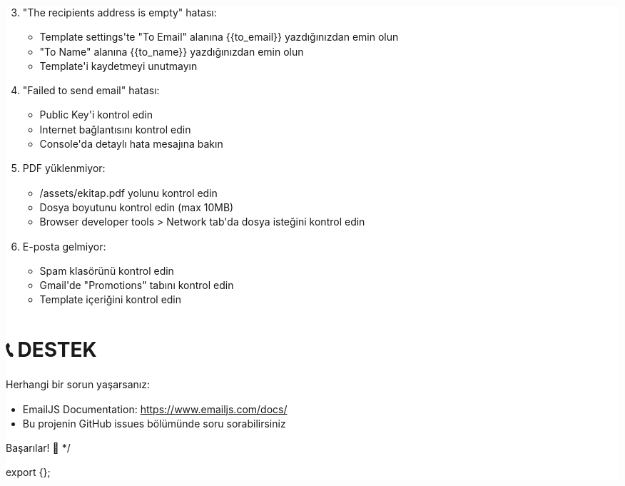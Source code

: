 3. "The recipients address is empty" hatası:
   - Template settings'te "To Email" alanına {{to_email}} yazdığınızdan emin olun
   - "To Name" alanına {{to_name}} yazdığınızdan emin olun
   - Template'i kaydetmeyi unutmayın

4. "Failed to send email" hatası:
   - Public Key'i kontrol edin
   - Internet bağlantısını kontrol edin
   - Console'da detaylı hata mesajına bakın

5. PDF yüklenmiyor:
   - /assets/ekitap.pdf yolunu kontrol edin
   - Dosya boyutunu kontrol edin (max 10MB)
   - Browser developer tools > Network tab'da dosya isteğini kontrol edin

6. E-posta gelmiyor:
   - Spam klasörünü kontrol edin
   - Gmail'de "Promotions" tabını kontrol edin
   - Template içeriğini kontrol edin

📞 DESTEK
==========
Herhangi bir sorun yaşarsanız:
- EmailJS Documentation: https://www.emailjs.com/docs/
- Bu projenin GitHub issues bölümünde soru sorabilirsiniz

Başarılar! 🚀
*/

export {};